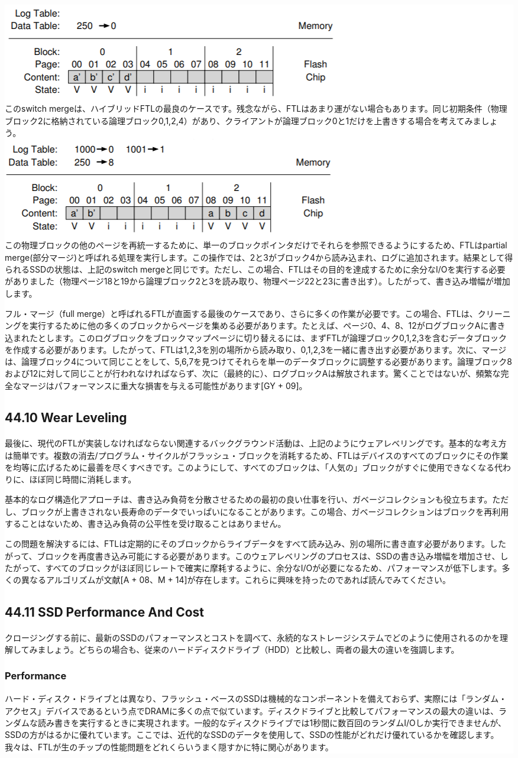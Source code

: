 ![](./img/fig44_3_12.PNG)  
このswitch mergeは、ハイブリッドFTLの最良のケースです。残念ながら、FTLはあまり運がない場合もあります。同じ初期条件（物理ブロック2に格納されている論理ブロック0,1,2,4）があり、クライアントが論理ブロック0と1だけを上書きする場合を考えてみましょう。  
![](./img/fig44_3_13.PNG)  
この物理ブロックの他のページを再統一するために、単一のブロックポインタだけでそれらを参照できるようにするため、FTLはpartial merge(部分マージ)と呼ばれる処理を実行します。この操作では、2と3がブロック4から読み込まれ、ログに追加されます。結果として得られるSSDの状態は、上記のswitch mergeと同じです。ただし、この場合、FTLはその目的を達成するために余分なI/Oを実行する必要がありました（物理ページ18と19から論理ブロック2と3を読み取り、物理ページ22と23に書き出す）。したがって、書き込み増幅が増加します。

フル・マージ（full merge）と呼ばれるFTLが直面する最後のケースであり、さらに多くの作業が必要です。この場合、FTLは、クリーニングを実行するために他の多くのブロックからページを集める必要があります。たとえば、ページ0、4、8、12がログブロックAに書き込まれたとします。このログブロックをブロックマップページに切り替えるには、まずFTLが論理ブロック0,1,2,3を含むデータブロックを作成する必要があります。したがって、FTLは1,2,3を別の場所から読み取り、0,1,2,3を一緒に書き出す必要があります。次に、マージは、論理ブロック4について同じことをして、5,6,7を見つけてそれらを単一のデータブロックに調整する必要があります。論理ブロック8および12に対して同じことが行われなければならず、次に（最終的に）、ログブロックAは解放されます。驚くことではないが、頻繁な完全なマージはパフォーマンスに重大な損害を与える可能性があります[GY + 09]。

## 44.10 Wear Leveling
最後に、現代のFTLが実装しなければならない関連するバックグラウンド活動は、上記のようにウェアレベリングです。基本的な考え方は簡単です。複数の消去/プログラム・サイクルがフラッシュ・ブロックを消耗するため、FTLはデバイスのすべてのブロックにその作業を均等に広げるために最善を尽くすべきです。このようにして、すべてのブロックは、「人気の」ブロックがすぐに使用できなくなる代わりに、ほぼ同じ時間に消耗します。

基本的なログ構造化アプローチは、書き込み負荷を分散させるための最初の良い仕事を行い、ガベージコレクションも役立ちます。ただし、ブロックが上書きされない長寿命のデータでいっぱいになることがあります。この場合、ガベージコレクションはブロックを再利用することはないため、書き込み負荷の公平性を受け取ることはありません。

この問題を解決するには、FTLは定期的にそのブロックからライブデータをすべて読み込み、別の場所に書き直す必要があります。したがって、ブロックを再度書き込み可能にする必要があります。このウェアレベリングのプロセスは、SSDの書き込み増幅を増加させ、したがって、すべてのブロックがほぼ同じレートで確実に摩耗するように、余分なI/Oが必要になるため、パフォーマンスが低下します。多くの異なるアルゴリズムが文献[A + 08、M + 14]が存在します。これらに興味を持ったのであれば読んでみてください。

## 44.11 SSD Performance And Cost
クロージングする前に、最新のSSDのパフォーマンスとコストを調べて、永続的なストレージシステムでどのように使用されるのかを理解してみましょう。どちらの場合も、従来のハードディスクドライブ（HDD）と比較し、両者の最大の違いを強調します。

### Performance
ハード・ディスク・ドライブとは異なり、フラッシュ・ベースのSSDは機械的なコンポーネントを備えておらず、実際には「ランダム・アクセス」デバイスであるという点でDRAMに多くの点で似ています。ディスクドライブと比較してパフォーマンスの最大の違いは、ランダムな読み書きを実行するときに実現されます。一般的なディスクドライブでは1秒間に数百回のランダムI/Oしか実行できませんが、SSDの方がはるかに優れています。ここでは、近代的なSSDのデータを使用して、SSDの性能がどれだけ優れているかを確認します。我々は、FTLが生のチップの性能問題をどれくらいうまく隠すかに特に関心があります。
